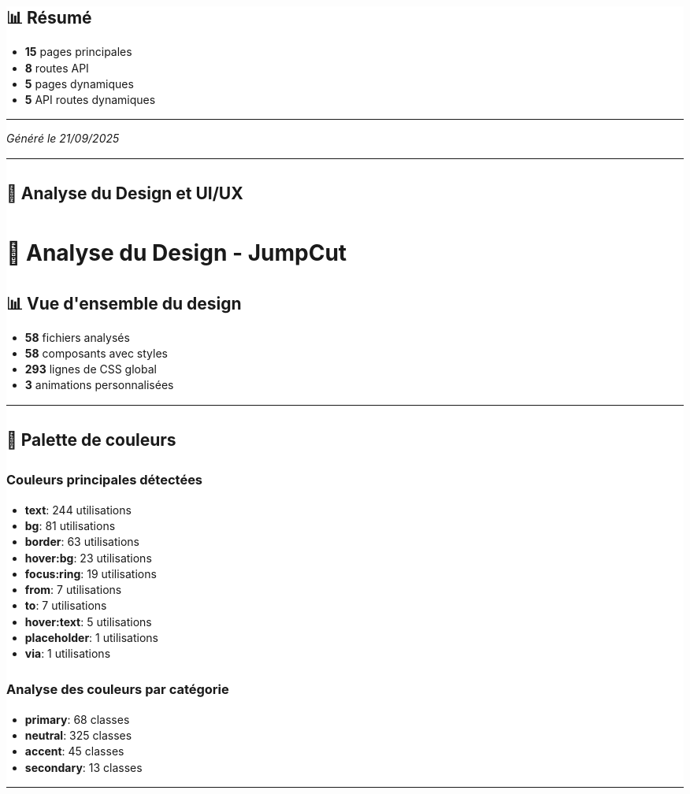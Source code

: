 
## 📊 Résumé

- **15** pages principales
- **8** routes API
- **5** pages dynamiques
- **5** API routes dynamiques

---

*Généré le 21/09/2025*


---

## 🎨 Analyse du Design et UI/UX

# 🎨 Analyse du Design - JumpCut

## 📊 Vue d'ensemble du design

- **58** fichiers analysés
- **58** composants avec styles
- **293** lignes de CSS global
- **3** animations personnalisées

---

## 🎨 Palette de couleurs

### Couleurs principales détectées
- **text**: 244 utilisations
- **bg**: 81 utilisations
- **border**: 63 utilisations
- **hover:bg**: 23 utilisations
- **focus:ring**: 19 utilisations
- **from**: 7 utilisations
- **to**: 7 utilisations
- **hover:text**: 5 utilisations
- **placeholder**: 1 utilisations
- **via**: 1 utilisations

### Analyse des couleurs par catégorie
- **primary**: 68 classes
- **neutral**: 325 classes
- **accent**: 45 classes
- **secondary**: 13 classes

---

